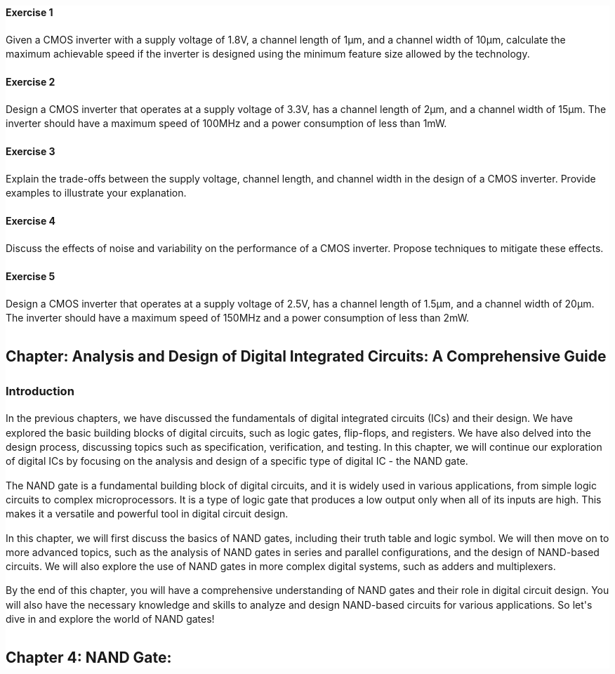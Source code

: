 #### Exercise 1
Given a CMOS inverter with a supply voltage of 1.8V, a channel length of 1μm, and a channel width of 10μm, calculate the maximum achievable speed if the inverter is designed using the minimum feature size allowed by the technology.

#### Exercise 2
Design a CMOS inverter that operates at a supply voltage of 3.3V, has a channel length of 2μm, and a channel width of 15μm. The inverter should have a maximum speed of 100MHz and a power consumption of less than 1mW.

#### Exercise 3
Explain the trade-offs between the supply voltage, channel length, and channel width in the design of a CMOS inverter. Provide examples to illustrate your explanation.

#### Exercise 4
Discuss the effects of noise and variability on the performance of a CMOS inverter. Propose techniques to mitigate these effects.

#### Exercise 5
Design a CMOS inverter that operates at a supply voltage of 2.5V, has a channel length of 1.5μm, and a channel width of 20μm. The inverter should have a maximum speed of 150MHz and a power consumption of less than 2mW.


## Chapter: Analysis and Design of Digital Integrated Circuits: A Comprehensive Guide

### Introduction

In the previous chapters, we have discussed the fundamentals of digital integrated circuits (ICs) and their design. We have explored the basic building blocks of digital circuits, such as logic gates, flip-flops, and registers. We have also delved into the design process, discussing topics such as specification, verification, and testing. In this chapter, we will continue our exploration of digital ICs by focusing on the analysis and design of a specific type of digital IC - the NAND gate.

The NAND gate is a fundamental building block of digital circuits, and it is widely used in various applications, from simple logic circuits to complex microprocessors. It is a type of logic gate that produces a low output only when all of its inputs are high. This makes it a versatile and powerful tool in digital circuit design.

In this chapter, we will first discuss the basics of NAND gates, including their truth table and logic symbol. We will then move on to more advanced topics, such as the analysis of NAND gates in series and parallel configurations, and the design of NAND-based circuits. We will also explore the use of NAND gates in more complex digital systems, such as adders and multiplexers.

By the end of this chapter, you will have a comprehensive understanding of NAND gates and their role in digital circuit design. You will also have the necessary knowledge and skills to analyze and design NAND-based circuits for various applications. So let's dive in and explore the world of NAND gates!


## Chapter 4: NAND Gate:
